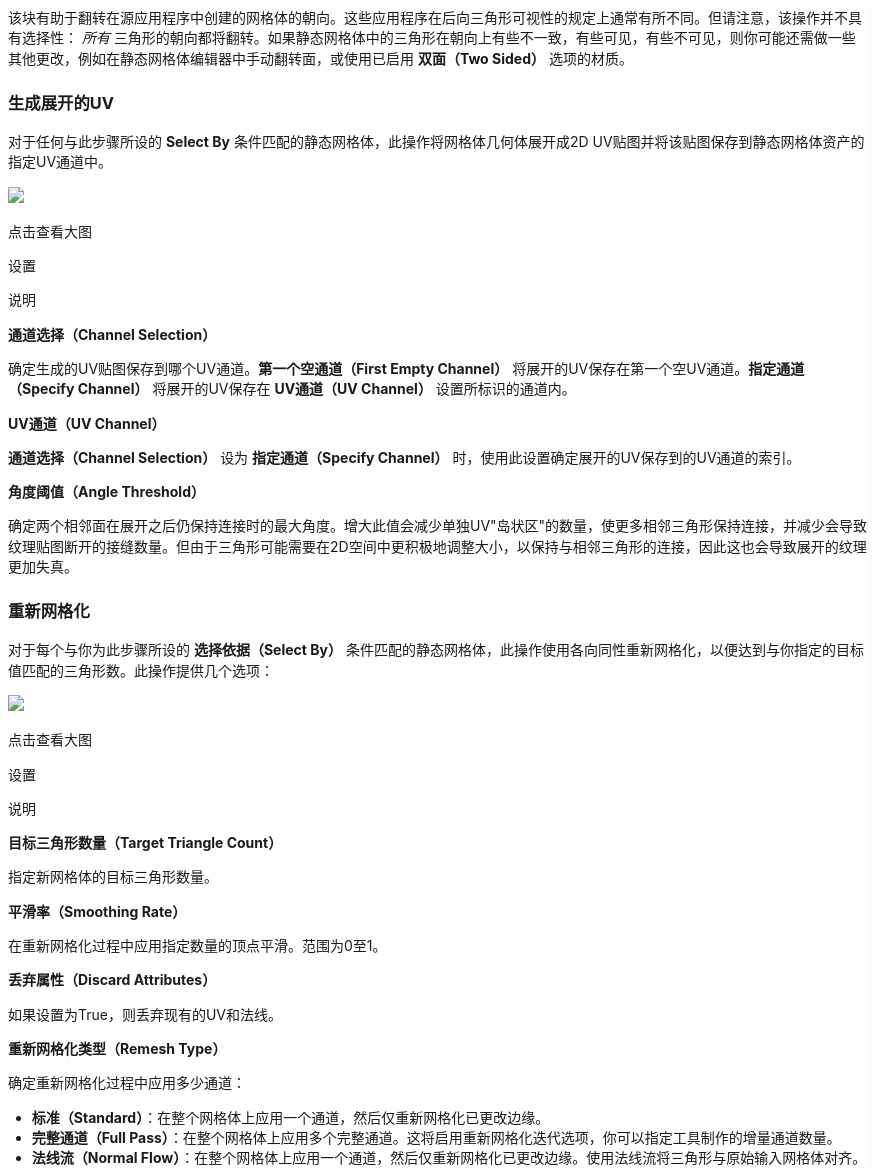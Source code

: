 该块有助于翻转在源应用程序中创建的网格体的朝向。这些应用程序在后向三角形可视性的规定上通常有所不同。但请注意，该操作并不具有选择性： *所有* 三角形的朝向都将翻转。如果静态网格体中的三角形在朝向上有些不一致，有些可见，有些不可见，则你可能还需做一些其他更改，例如在静态网格体编辑器中手动翻转面，或使用已启用 **双面（Two Sided）** 选项的材质。

### 生成展开的UV

对于任何与此步骤所设的 **Select By** 条件匹配的静态网格体，此操作将网格体几何体展开成2D UV贴图并将该贴图保存到静态网格体资产的指定UV通道中。

[![](https://d1iv7db44yhgxn.cloudfront.net/documentation/images/798fed40-4e67-4722-8c28-f6aaf72c1aef/generateunwrappeduvs.png)](https://d1iv7db44yhgxn.cloudfront.net/documentation/images/798fed40-4e67-4722-8c28-f6aaf72c1aef/generateunwrappeduvs.png)

点击查看大图

设置

说明

**通道选择（Channel Selection）**

确定生成的UV贴图保存到哪个UV通道。**第一个空通道（First Empty Channel）** 将展开的UV保存在第一个空UV通道。**指定通道（Specify Channel）** 将展开的UV保存在 **UV通道（UV Channel）** 设置所标识的通道内。

**UV通道（UV Channel）**

**通道选择（Channel Selection）** 设为 **指定通道（Specify Channel）** 时，使用此设置确定展开的UV保存到的UV通道的索引。

**角度阈值（Angle Threshold）**

确定两个相邻面在展开之后仍保持连接时的最大角度。增大此值会减少单独UV"岛状区"的数量，使更多相邻三角形保持连接，并减少会导致纹理贴图断开的接缝数量。但由于三角形可能需要在2D空间中更积极地调整大小，以保持与相邻三角形的连接，因此这也会导致展开的纹理更加失真。

### 重新网格化

对于每个与你为此步骤所设的 **选择依据（Select By）** 条件匹配的静态网格体，此操作使用各向同性重新网格化，以便达到与你指定的目标值匹配的三角形数。此操作提供几个选项：

[![](https://d1iv7db44yhgxn.cloudfront.net/documentation/images/a313d3d3-359b-4c45-85da-09206a3c2fd7/remesh.png)](https://d1iv7db44yhgxn.cloudfront.net/documentation/images/a313d3d3-359b-4c45-85da-09206a3c2fd7/remesh.png)

点击查看大图

设置

说明

**目标三角形数量（Target Triangle Count）**

指定新网格体的目标三角形数量。

**平滑率（Smoothing Rate）**

在重新网格化过程中应用指定数量的顶点平滑。范围为0至1。

**丢弃属性（Discard Attributes）**

如果设置为True，则丢弃现有的UV和法线。

**重新网格化类型（Remesh Type）**

确定重新网格化过程中应用多少通道：

-   **标准（Standard）**：在整个网格体上应用一个通道，然后仅重新网格化已更改边缘。
-   **完整通道（Full Pass）**：在整个网格体上应用多个完整通道。这将启用重新网格化迭代选项，你可以指定工具制作的增量通道数量。
-   **法线流（Normal Flow）**：在整个网格体上应用一个通道，然后仅重新网格化已更改边缘。使用法线流将三角形与原始输入网格体对齐。
